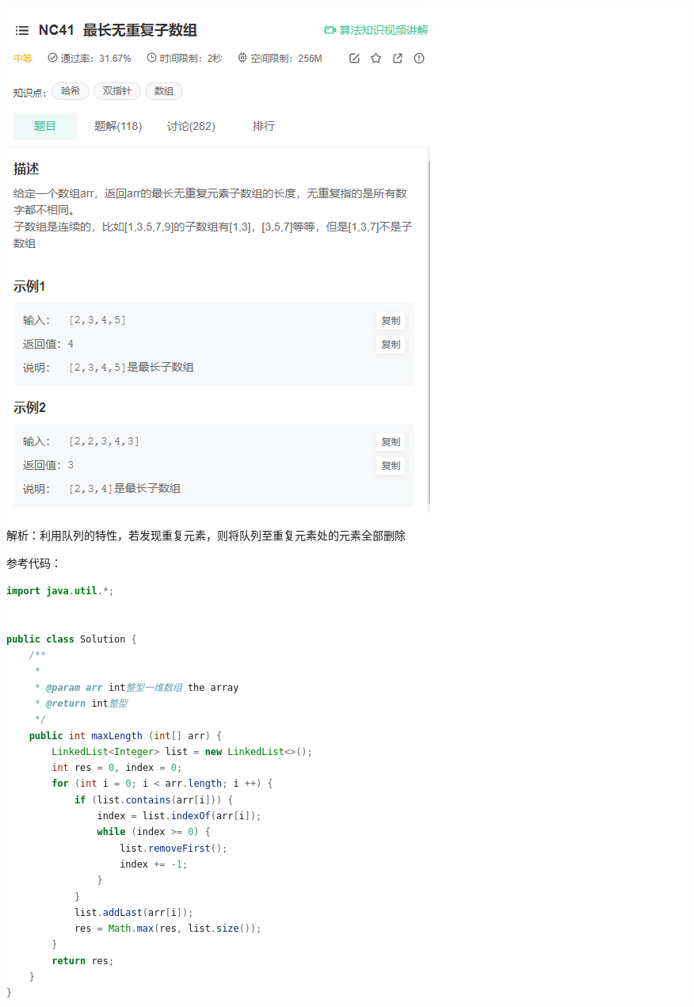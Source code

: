![NC41.png](./picture/NC41.png)

解析：利用队列的特性，若发现重复元素，则将队列至重复元素处的元素全部删除

参考代码：
```java
import java.util.*;


public class Solution {
    /**
     * 
     * @param arr int整型一维数组 the array
     * @return int整型
     */
    public int maxLength (int[] arr) {
        LinkedList<Integer> list = new LinkedList<>();
        int res = 0, index = 0;
        for (int i = 0; i < arr.length; i ++) {
            if (list.contains(arr[i])) {
                index = list.indexOf(arr[i]);
                while (index >= 0) {
                    list.removeFirst();
                    index += -1;
                }
            }
            list.addLast(arr[i]);
            res = Math.max(res, list.size());
        }
        return res;
    }
}
```